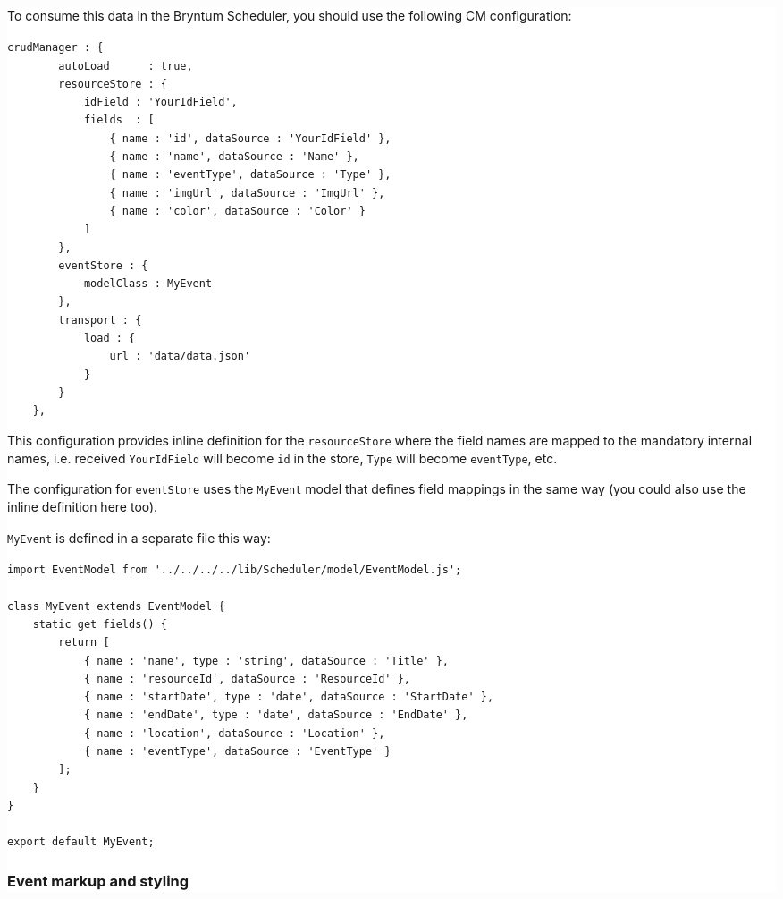 To consume this data in the Bryntum Scheduler, you should use the following CM configuration:

```
crudManager : {
        autoLoad      : true,
        resourceStore : {
            idField : 'YourIdField',
            fields  : [
                { name : 'id', dataSource : 'YourIdField' },
                { name : 'name', dataSource : 'Name' },
                { name : 'eventType', dataSource : 'Type' },
                { name : 'imgUrl', dataSource : 'ImgUrl' },
                { name : 'color', dataSource : 'Color' }
            ]
        },
        eventStore : {
            modelClass : MyEvent
        },
        transport : {
            load : {
                url : 'data/data.json'
            }
        }
    },
```
This configuration provides inline definition for the `resourceStore` where the field names are mapped to the mandatory internal names, i.e. received `YourIdField` will become `id` in the store, `Type` will become `eventType`, etc.

The configuration for `eventStore` uses the `MyEvent` model that defines field mappings in the same way (you could also use the inline definition here too).

`MyEvent` is defined in a separate file this way:
```
import EventModel from '../../../../lib/Scheduler/model/EventModel.js';

class MyEvent extends EventModel {
    static get fields() {
        return [
            { name : 'name', type : 'string', dataSource : 'Title' },
            { name : 'resourceId', dataSource : 'ResourceId' },
            { name : 'startDate', type : 'date', dataSource : 'StartDate' },
            { name : 'endDate', type : 'date', dataSource : 'EndDate' },
            { name : 'location', dataSource : 'Location' },
            { name : 'eventType', dataSource : 'EventType' }
        ];
    }
}

export default MyEvent;
```

### Event markup and styling
